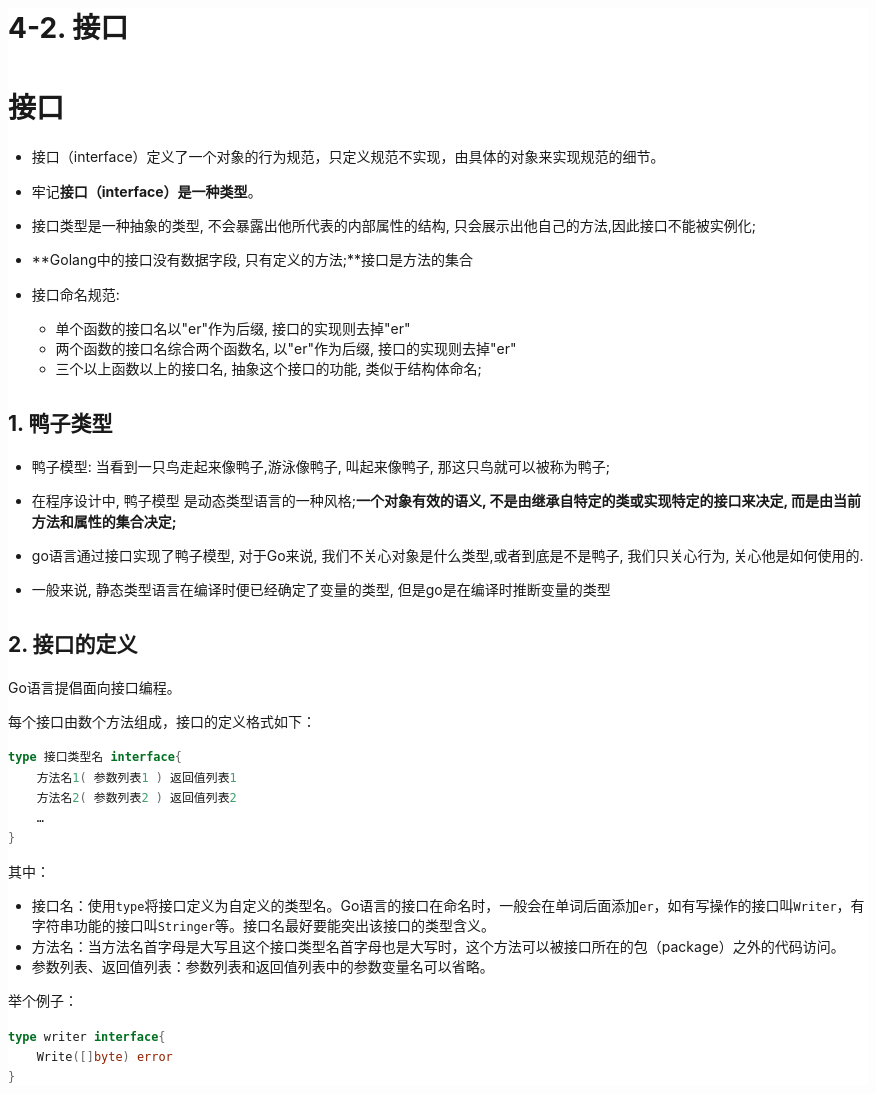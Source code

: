 # 4-2. 接口

# 接口

- 接口（interface）定义了一个对象的行为规范，只定义规范不实现，由具体的对象来实现规范的细节。
- 牢记**接口（interface）是一种类型**。

- 接口类型是一种抽象的类型, 不会暴露出他所代表的内部属性的结构, 只会展示出他自己的方法,因此接口不能被实例化;

- **Golang中的接口没有数据字段, 只有定义的方法;**接口是方法的集合

- 接口命名规范:

  - 单个函数的接口名以&#34;er&#34;作为后缀, 接口的实现则去掉&#34;er&#34;
  - 两个函数的接口名综合两个函数名, 以&#34;er&#34;作为后缀, 接口的实现则去掉&#34;er&#34;
  - 三个以上函数以上的接口名, 抽象这个接口的功能, 类似于结构体命名;


## 1. 鸭子类型

- 鸭子模型: 当看到一只鸟走起来像鸭子,游泳像鸭子, 叫起来像鸭子, 那这只鸟就可以被称为鸭子;

- 在程序设计中, 鸭子模型 是动态类型语言的一种风格;**一个对象有效的语义, 不是由继承自特定的类或实现特定的接口来决定, 而是由当前方法和属性的集合决定;**
- go语言通过接口实现了鸭子模型, 对于Go来说, 我们不关心对象是什么类型,或者到底是不是鸭子, 我们只关心行为, 关心他是如何使用的.
- 一般来说, 静态类型语言在编译时便已经确定了变量的类型, 但是go是在编译时推断变量的类型

## 2. 接口的定义

Go语言提倡面向接口编程。

每个接口由数个方法组成，接口的定义格式如下：

```go
type 接口类型名 interface{
    方法名1( 参数列表1 ) 返回值列表1
    方法名2( 参数列表2 ) 返回值列表2
    …
}
```

其中：

- 接口名：使用`type`将接口定义为自定义的类型名。Go语言的接口在命名时，一般会在单词后面添加`er`，如有写操作的接口叫`Writer`，有字符串功能的接口叫`Stringer`等。接口名最好要能突出该接口的类型含义。
- 方法名：当方法名首字母是大写且这个接口类型名首字母也是大写时，这个方法可以被接口所在的包（package）之外的代码访问。
- 参数列表、返回值列表：参数列表和返回值列表中的参数变量名可以省略。

举个例子：

```go
type writer interface{
    Write([]byte) error
}
```
